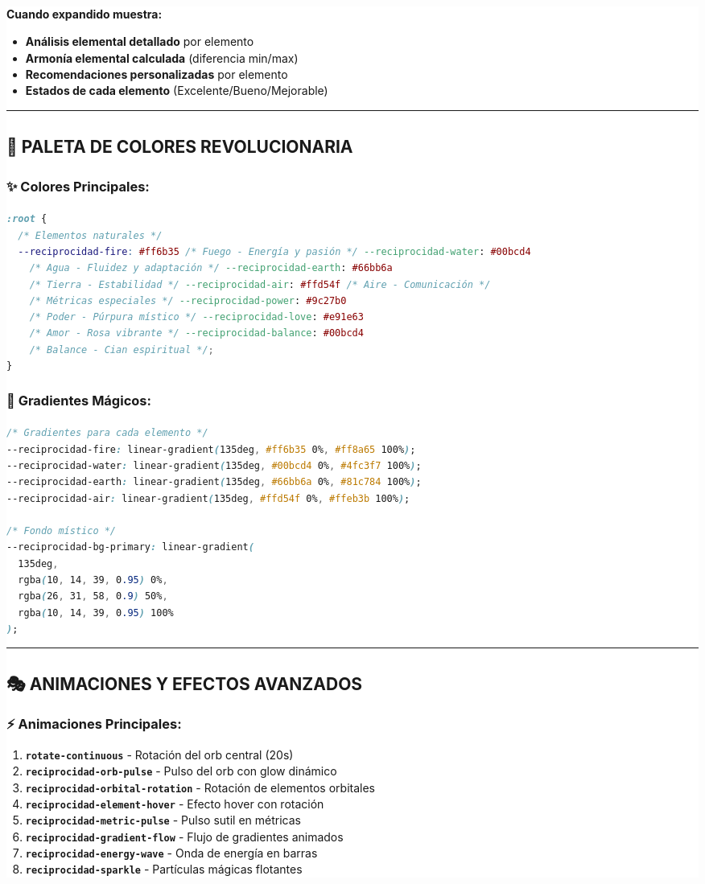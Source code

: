 **Cuando expandido muestra:**

- **Análisis elemental detallado** por elemento
- **Armonía elemental calculada** (diferencia min/max)
- **Recomendaciones personalizadas** por elemento
- **Estados de cada elemento** (Excelente/Bueno/Mejorable)

---

## 🎨 **PALETA DE COLORES REVOLUCIONARIA**

### ✨ **Colores Principales:**

```css
:root {
  /* Elementos naturales */
  --reciprocidad-fire: #ff6b35 /* Fuego - Energía y pasión */ --reciprocidad-water: #00bcd4
    /* Agua - Fluidez y adaptación */ --reciprocidad-earth: #66bb6a
    /* Tierra - Estabilidad */ --reciprocidad-air: #ffd54f /* Aire - Comunicación */
    /* Métricas especiales */ --reciprocidad-power: #9c27b0
    /* Poder - Púrpura místico */ --reciprocidad-love: #e91e63
    /* Amor - Rosa vibrante */ --reciprocidad-balance: #00bcd4
    /* Balance - Cian espiritual */;
}
```

### 🌈 **Gradientes Mágicos:**

```css
/* Gradientes para cada elemento */
--reciprocidad-fire: linear-gradient(135deg, #ff6b35 0%, #ff8a65 100%);
--reciprocidad-water: linear-gradient(135deg, #00bcd4 0%, #4fc3f7 100%);
--reciprocidad-earth: linear-gradient(135deg, #66bb6a 0%, #81c784 100%);
--reciprocidad-air: linear-gradient(135deg, #ffd54f 0%, #ffeb3b 100%);

/* Fondo místico */
--reciprocidad-bg-primary: linear-gradient(
  135deg,
  rgba(10, 14, 39, 0.95) 0%,
  rgba(26, 31, 58, 0.9) 50%,
  rgba(10, 14, 39, 0.95) 100%
);
```

---

## 🎭 **ANIMACIONES Y EFECTOS AVANZADOS**

### ⚡ **Animaciones Principales:**

1. **`rotate-continuous`** - Rotación del orb central (20s)
2. **`reciprocidad-orb-pulse`** - Pulso del orb con glow dinámico
3. **`reciprocidad-orbital-rotation`** - Rotación de elementos orbitales
4. **`reciprocidad-element-hover`** - Efecto hover con rotación
5. **`reciprocidad-metric-pulse`** - Pulso sutil en métricas
6. **`reciprocidad-gradient-flow`** - Flujo de gradientes animados
7. **`reciprocidad-energy-wave`** - Onda de energía en barras
8. **`reciprocidad-sparkle`** - Partículas mágicas flotantes
